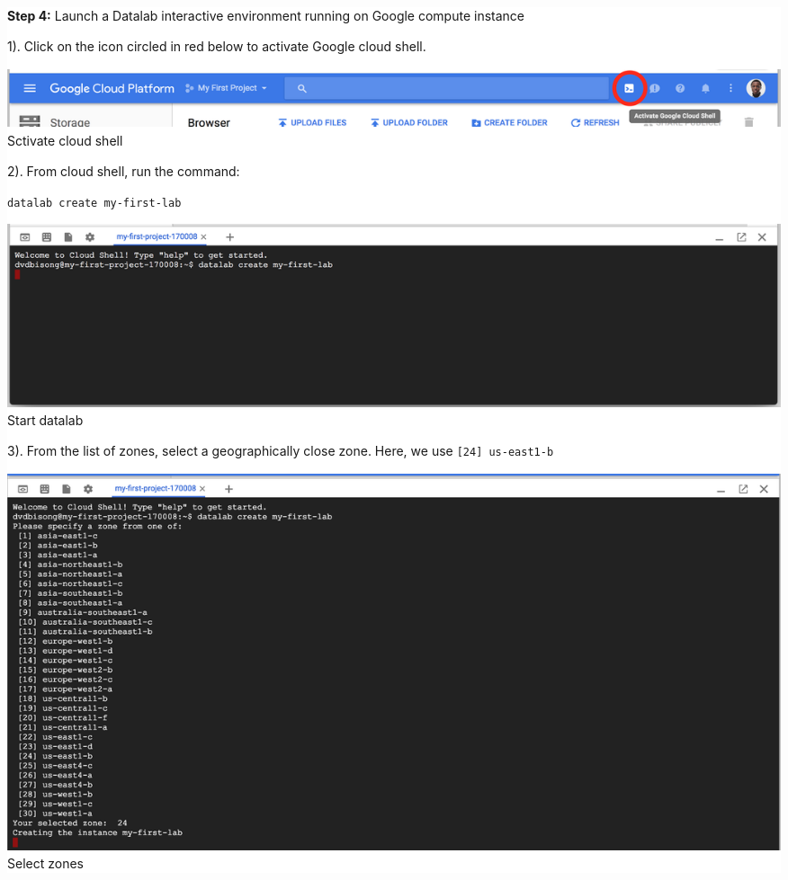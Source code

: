 **Step 4:** Launch a Datalab interactive environment running on Google compute instance

1). Click on the icon circled in red below to activate Google cloud shell.

<div class="imgcap">
<img src="../assets/gcp_ml/8.activate-coud-shell.png">
<div class="thecap">Sctivate cloud shell</div>
</div>

2). From cloud shell, run the command:
  
`datalab create my-first-lab`

<div class="imgcap">
<img src="../assets/gcp_ml/9.start-datalab.png">
<div class="thecap">Start datalab</div>
</div>

3). From the list of zones, select a geographically close zone. Here, we use `[24] us-east1-b`

<div class="imgcap">
<img src="../assets/gcp_ml/10.select-zones.png">
<div class="thecap">Select zones</div>
</div>
